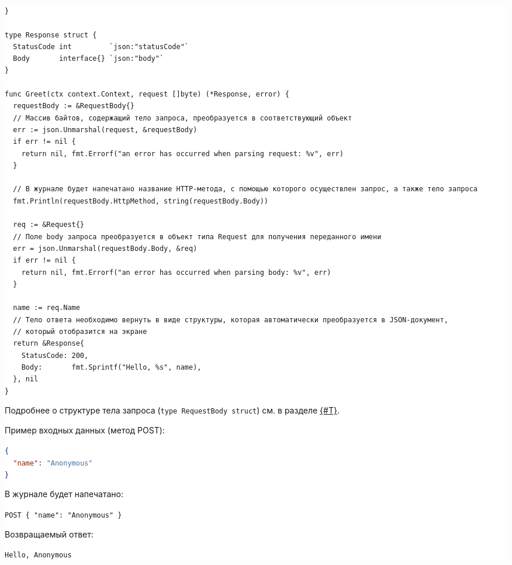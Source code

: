 ```golang
}

type Response struct {
  StatusCode int         `json:"statusCode"`
  Body       interface{} `json:"body"`
}

func Greet(ctx context.Context, request []byte) (*Response, error) {
  requestBody := &RequestBody{}
  // Массив байтов, содержащий тело запроса, преобразуется в соответствующий объект
  err := json.Unmarshal(request, &requestBody)
  if err != nil {
    return nil, fmt.Errorf("an error has occurred when parsing request: %v", err)
  }

  // В журнале будет напечатано название HTTP-метода, с помощью которого осуществлен запрос, а также тело запроса
  fmt.Println(requestBody.HttpMethod, string(requestBody.Body))

  req := &Request{}
  // Поле body запроса преобразуется в объект типа Request для получения переданного имени
  err = json.Unmarshal(requestBody.Body, &req)
  if err != nil {
    return nil, fmt.Errorf("an error has occurred when parsing body: %v", err)
  }

  name := req.Name
  // Тело ответа необходимо вернуть в виде структуры, которая автоматически преобразуется в JSON-документ,
  // который отобразится на экране
  return &Response{
    StatusCode: 200,
    Body:       fmt.Sprintf("Hello, %s", name),
  }, nil
}
```

Подробнее о структуре тела запроса (`type RequestBody struct`) см. в разделе [{#T}](../../concepts/function-invoke.md#request).

Пример входных данных (метод POST):

```json
{
  "name": "Anonymous"
}
```

В журнале будет напечатано:
```
POST { "name": "Anonymous" }
```

Возвращаемый ответ:
```
Hello, Anonymous
```
